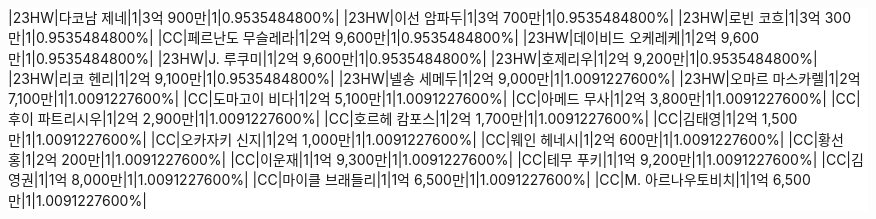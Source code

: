 |23HW|다코남 제네|1|3억 900만|1|0.9535484800%|
|23HW|이선 암파두|1|3억 700만|1|0.9535484800%|
|23HW|로빈 코흐|1|3억 300만|1|0.9535484800%|
|CC|페르난도 무슬레라|1|2억 9,600만|1|0.9535484800%|
|23HW|데이비드 오케레케|1|2억 9,600만|1|0.9535484800%|
|23HW|J. 루쿠미|1|2억 9,600만|1|0.9535484800%|
|23HW|호제리우|1|2억 9,200만|1|0.9535484800%|
|23HW|리코 헨리|1|2억 9,100만|1|0.9535484800%|
|23HW|넬송 세메두|1|2억 9,000만|1|1.0091227600%|
|23HW|오마르 마스카렐|1|2억 7,100만|1|1.0091227600%|
|CC|도마고이 비다|1|2억 5,100만|1|1.0091227600%|
|CC|아메드 무사|1|2억 3,800만|1|1.0091227600%|
|CC|후이 파트리시우|1|2억 2,900만|1|1.0091227600%|
|CC|호르헤 캄포스|1|2억 1,700만|1|1.0091227600%|
|CC|김태영|1|2억 1,500만|1|1.0091227600%|
|CC|오카자키 신지|1|2억 1,000만|1|1.0091227600%|
|CC|웨인 헤네시|1|2억 600만|1|1.0091227600%|
|CC|황선홍|1|2억 200만|1|1.0091227600%|
|CC|이운재|1|1억 9,300만|1|1.0091227600%|
|CC|테무 푸키|1|1억 9,200만|1|1.0091227600%|
|CC|김영권|1|1억 8,000만|1|1.0091227600%|
|CC|마이클 브래들리|1|1억 6,500만|1|1.0091227600%|
|CC|M. 아르나우토비치|1|1억 6,500만|1|1.0091227600%|
